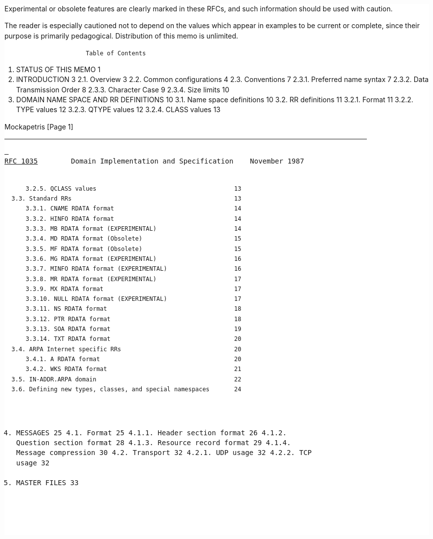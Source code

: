 Experimental or obsolete features are clearly marked in these RFCs, and
such information should be used with caution.

The reader is especially cautioned not to depend on the values which
appear in examples to be current or complete, since their purpose is
primarily pedagogical.  Distribution of this memo is unlimited.

                           Table of Contents

  1. STATUS OF THIS MEMO                                              1
  2. INTRODUCTION                                                     3
      2.1. Overview                                                   3
      2.2. Common configurations                                      4
      2.3. Conventions                                                7
          2.3.1. Preferred name syntax                                7
          2.3.2. Data Transmission Order                              8
          2.3.3. Character Case                                       9
          2.3.4. Size limits                                         10
  3. DOMAIN NAME SPACE AND RR DEFINITIONS                            10
      3.1. Name space definitions                                    10
      3.2. RR definitions                                            11
          3.2.1. Format                                              11
          3.2.2. TYPE values                                         12
          3.2.3. QTYPE values                                        12
          3.2.4. CLASS values                                        13



<span class="grey">Mockapetris                                                     [Page 1]</span></pre>
<hr class='noprint' style='width: 96ex;' align='left'/><pre class='newpage'><a name="page-2" id="page-2" href="#page-2" class="invisible"> </a>
<span class="grey"><a href="./rfc1035">RFC 1035</a>        Domain Implementation and Specification    November 1987</span>


          3.2.5. QCLASS values                                       13
      3.3. Standard RRs                                              13
          3.3.1. CNAME RDATA format                                  14
          3.3.2. HINFO RDATA format                                  14
          3.3.3. MB RDATA format (EXPERIMENTAL)                      14
          3.3.4. MD RDATA format (Obsolete)                          15
          3.3.5. MF RDATA format (Obsolete)                          15
          3.3.6. MG RDATA format (EXPERIMENTAL)                      16
          3.3.7. MINFO RDATA format (EXPERIMENTAL)                   16
          3.3.8. MR RDATA format (EXPERIMENTAL)                      17
          3.3.9. MX RDATA format                                     17
          3.3.10. NULL RDATA format (EXPERIMENTAL)                   17
          3.3.11. NS RDATA format                                    18
          3.3.12. PTR RDATA format                                   18
          3.3.13. SOA RDATA format                                   19
          3.3.14. TXT RDATA format                                   20
      3.4. ARPA Internet specific RRs                                20
          3.4.1. A RDATA format                                      20
          3.4.2. WKS RDATA format                                    21
      3.5. IN-ADDR.ARPA domain                                       22
      3.6. Defining new types, classes, and special namespaces       24
  4. MESSAGES                                                        25
      4.1. Format                                                    25
          4.1.1. Header section format                               26
          4.1.2. Question section format                             28
          4.1.3. Resource record format                              29
          4.1.4. Message compression                                 30
      4.2. Transport                                                 32
          4.2.1. UDP usage                                           32
          4.2.2. TCP usage                                           32
  5. MASTER FILES                                                    33
